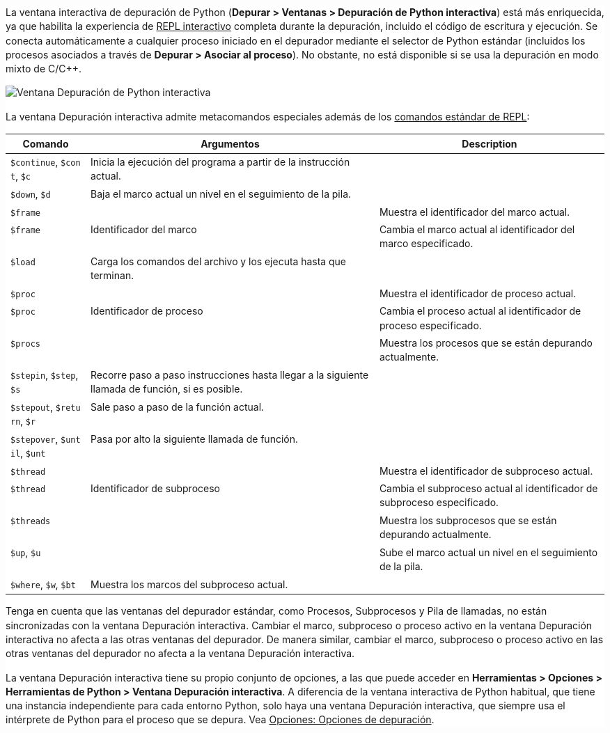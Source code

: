 La ventana interactiva de depuración de Python (**Depurar > Ventanas > Depuración de Python interactiva**) está más enriquecida, ya que habilita la experiencia de [REPL interactivo](python-interactive-repl-in-visual-studio.md) completa durante la depuración, incluido el código de escritura y ejecución. Se conecta automáticamente a cualquier proceso iniciado en el depurador mediante el selector de Python estándar (incluidos los procesos asociados a través de **Depurar > Asociar al proceso**). No obstante, no está disponible si se usa la depuración en modo mixto de C/C++.

![Ventana Depuración de Python interactiva](media/debugging-interactive.png)

La ventana Depuración interactiva admite metacomandos especiales además de los [comandos estándar de REPL](python-interactive-repl-in-visual-studio.md#meta-commands):

| Comando | Argumentos | Description |
| --- | --- | --- |
| `$continue`, `$cont`, `$c` | Inicia la ejecución del programa a partir de la instrucción actual. |
| `$down`, `$d` | Baja el marco actual un nivel en el seguimiento de la pila. |
| `$frame` | | Muestra el identificador del marco actual.
| `$frame` | Identificador del marco | Cambia el marco actual al identificador del marco especificado.
| `$load` | Carga los comandos del archivo y los ejecuta hasta que terminan. |
| `$proc` |  | Muestra el identificador de proceso actual. |
| `$proc` | Identificador de proceso | Cambia el proceso actual al identificador de proceso especificado. |
| `$procs` | | Muestra los procesos que se están depurando actualmente. |
| `$stepin`, `$step`, `$s` | Recorre paso a paso instrucciones hasta llegar a la siguiente llamada de función, si es posible. |
| `$stepout`, `$return`, `$r` | Sale paso a paso de la función actual. |
| `$stepover`, `$until`, `$unt` | Pasa por alto la siguiente llamada de función. |
| `$thread` | | Muestra el identificador de subproceso actual. |
| `$thread` | Identificador de subproceso | Cambia el subproceso actual al identificador de subproceso especificado. |
| `$threads` | | Muestra los subprocesos que se están depurando actualmente. |
| `$up`, `$u` | | Sube el marco actual un nivel en el seguimiento de la pila. |
| `$where`, `$w`, `$bt` | Muestra los marcos del subproceso actual. |

Tenga en cuenta que las ventanas del depurador estándar, como Procesos, Subprocesos y Pila de llamadas, no están sincronizadas con la ventana Depuración interactiva. Cambiar el marco, subproceso o proceso activo en la ventana Depuración interactiva no afecta a las otras ventanas del depurador. De manera similar, cambiar el marco, subproceso o proceso activo en las otras ventanas del depurador no afecta a la ventana Depuración interactiva.

La ventana Depuración interactiva tiene su propio conjunto de opciones, a las que puede acceder en **Herramientas > Opciones > Herramientas de Python > Ventana Depuración interactiva**. A diferencia de la ventana interactiva de Python habitual, que tiene una instancia independiente para cada entorno Python, solo haya una ventana Depuración interactiva, que siempre usa el intérprete de Python para el proceso que se depura. Vea [Opciones: Opciones de depuración](python-support-options-and-settings-in-visual-studio.md#debugging-options).
